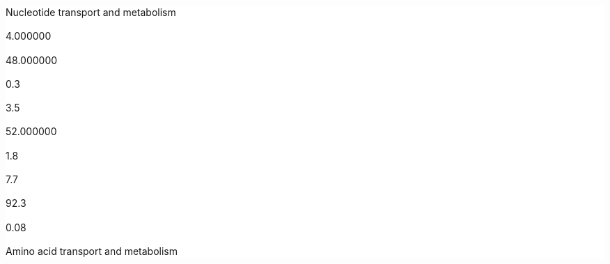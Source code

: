 Nucleotide transport and metabolism

</td>

<td style="text-align:right;">

4.000000

</td>

<td style="text-align:right;">

48.000000

</td>

<td style="text-align:right;">

0.3

</td>

<td style="text-align:right;">

3.5

</td>

<td style="text-align:right;">

52.000000

</td>

<td style="text-align:right;">

1.8

</td>

<td style="text-align:right;">

7.7

</td>

<td style="text-align:right;">

92.3

</td>

<td style="text-align:right;">

0.08

</td>

</tr>

<tr>

<td style="text-align:left;">

Amino acid transport and metabolism
